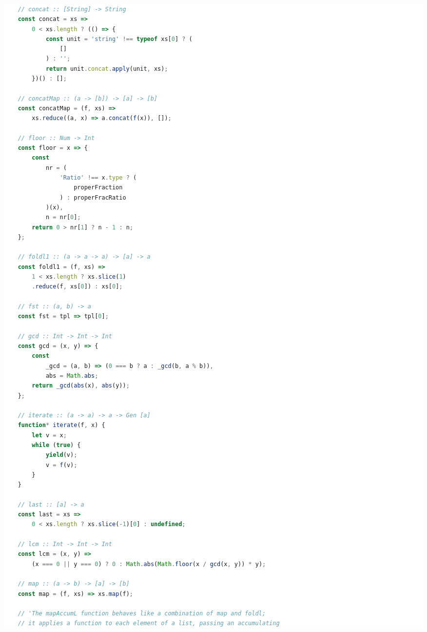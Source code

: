 ```javascript
    // concat :: [String] -> String
    const concat = xs =>
        0 < xs.length ? (() => {
            const unit = 'string' !== typeof xs[0] ? (
                []
            ) : '';
            return unit.concat.apply(unit, xs);
        })() : [];

    // concatMap :: (a -> [b]) -> [a] -> [b]
    const concatMap = (f, xs) =>
        xs.reduce((a, x) => a.concat(f(x)), []);

    // floor :: Num -> Int
    const floor = x => {
        const
            nr = (
                'Ratio' !== x.type ? (
                    properFraction
                ) : properFracRatio
            )(x),
            n = nr[0];
        return 0 > nr[1] ? n - 1 : n;
    };

    // foldl1 :: (a -> a -> a) -> [a] -> a
    const foldl1 = (f, xs) =>
        1 < xs.length ? xs.slice(1)
        .reduce(f, xs[0]) : xs[0];

    // fst :: (a, b) -> a
    const fst = tpl => tpl[0];

    // gcd :: Int -> Int -> Int
    const gcd = (x, y) => {
        const
            _gcd = (a, b) => (0 === b ? a : _gcd(b, a % b)),
            abs = Math.abs;
        return _gcd(abs(x), abs(y));
    };

    // iterate :: (a -> a) -> a -> Gen [a]
    function* iterate(f, x) {
        let v = x;
        while (true) {
            yield(v);
            v = f(v);
        }
    }

    // last :: [a] -> a
    const last = xs =>
        0 < xs.length ? xs.slice(-1)[0] : undefined;

    // lcm :: Int -> Int -> Int
    const lcm = (x, y) =>
        (x === 0 || y === 0) ? 0 : Math.abs(Math.floor(x / gcd(x, y)) * y);

    // map :: (a -> b) -> [a] -> [b]
    const map = (f, xs) => xs.map(f);

    // 'The mapAccumL function behaves like a combination of map and foldl;
    // it applies a function to each element of a list, passing an accumulating
```